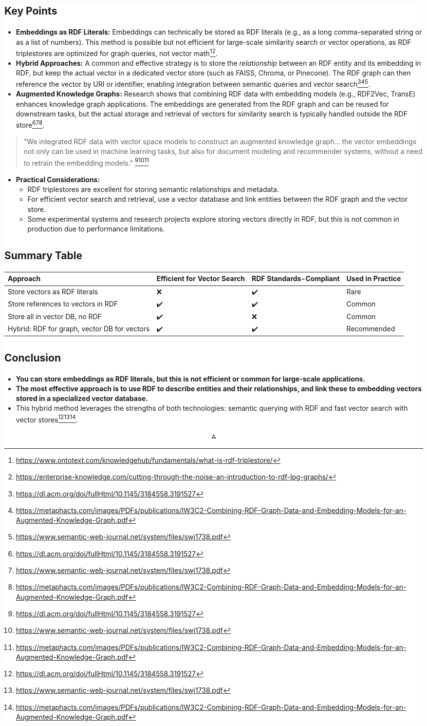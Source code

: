 ## Key Points

- **Embeddings as RDF Literals:**
Embeddings can technically be stored as RDF literals (e.g., as a long comma-separated string or as a list of numbers). This method is possible but not efficient for large-scale similarity search or vector operations, as RDF triplestores are optimized for graph queries, not vector math[^9_4][^9_8].
- **Hybrid Approaches:**
A common and effective strategy is to store the *relationship* between an RDF entity and its embedding in RDF, but keep the actual vector in a dedicated vector store (such as FAISS, Chroma, or Pinecone). The RDF graph can then reference the vector by URI or identifier, enabling integration between semantic queries and vector search[^9_2][^9_5][^9_3].
- **Augmented Knowledge Graphs:**
Research shows that combining RDF data with embedding models (e.g., RDF2Vec, TransE) enhances knowledge graph applications. The embeddings are generated from the RDF graph and can be reused for downstream tasks, but the actual storage and retrieval of vectors for similarity search is typically handled outside the RDF store[^9_2][^9_3][^9_5].

> "We integrated RDF data with vector space models to construct an augmented knowledge graph... the vector embeddings not only can be used in machine learning tasks, but also for document modeling and recommender systems, without a need to retrain the embedding models." [^9_2][^9_3][^9_5]

- **Practical Considerations:**
    - RDF triplestores are excellent for storing semantic relationships and metadata.
    - For efficient vector search and retrieval, use a vector database and link entities between the RDF graph and the vector store.
    - Some experimental systems and research projects explore storing vectors directly in RDF, but this is not common in production due to performance limitations.


## Summary Table

| Approach | Efficient for Vector Search | RDF Standards-Compliant | Used in Practice |
| :-- | :-- | :-- | :-- |
| Store vectors as RDF literals | ❌ | ✔️ | Rare |
| Store references to vectors in RDF | ✔️ | ✔️ | Common |
| Store all in vector DB, no RDF | ✔️ | ❌ | Common |
| Hybrid: RDF for graph, vector DB for vectors | ✔️ | ✔️ | Recommended |

## Conclusion

- **You can store embeddings as RDF literals, but this is not efficient or common for large-scale applications.**
- **The most effective approach is to use RDF to describe entities and their relationships, and link these to embedding vectors stored in a specialized vector database.**
- This hybrid method leverages the strengths of both technologies: semantic querying with RDF and fast vector search with vector stores[^9_2][^9_3][^9_5].

<div style="text-align: center">⁂</div>

[^9_1]: https://github.com/dwslab/jRDF2Vec/issues/91


[^1_1]: https://spacy.io/usage/spacy-101
[^1_2]: https://sematext.com/blog/entity-extraction-with-spacy/
[^1_3]: https://spacy.io/usage/large-language-models
[^1_4]: https://python.langchain.com/docs/tutorials/extraction/
[^1_5]: https://www.restack.io/p/entity-recognition-answer-langchain-cat-ai
[^1_6]: https://www.kaggle.com/code/curiousprogrammer/entity-extraction-and-classification-using-spacy
[^1_7]: https://robertorocha.info/how-to-extract-entities-from-raw-text-with-spacy-3-approaches-using-canadian-data/
[^1_8]: https://www.youtube.com/watch?v=1S8icpu9dX0
[^2_1]: https://python.langchain.com/docs/integrations/providers/ollama/
[^2_2]: https://python.langchain.com/docs/integrations/llms/ollama/
[^2_3]: https://www.youtube.com/watch?v=cEv1ucRDoa0
[^2_4]: https://python.langchain.com/v0.1/docs/integrations/providers/spacy/
[^2_5]: https://support.prodi.gy/t/how-to-connect-llm-via-ollama-or-langchain/7357
[^2_6]: https://zilliz.com/ai-faq/how-do-i-integrate-langchain-with-nlp-libraries-like-spacy-or-nltk
[^2_7]: https://spacy.io/usage/large-language-models
[^2_8]: https://blog.milvus.io/ai-quick-reference/how-do-i-integrate-langchain-with-nlp-libraries-like-spacy-or-nltk
[^2_9]: https://github.com/explosion/spacy-llm
[^2_10]: https://github.com/explosion/spacy-llm/discussions/281
[^2_11]: https://www.cohorte.co/blog/using-ollama-with-python-step-by-step-guide
[^3_1]: https://python.langchain.com/v0.1/docs/modules/data_connection/document_transformers/
[^3_2]: https://dev.to/jamesli/in-depth-understanding-of-langchains-document-splitting-technology-2p50
[^3_3]: https://python.langchain.com/docs/integrations/vectorstores/hippo/
[^3_4]: https://cognitiveclass.ai/courses/the-ultimate-guide-to-text-splitting-with-langchain-for-llms
[^3_5]: https://aclanthology.org/2024.findings-emnlp.377.pdf
[^3_6]: https://dev.to/jamesli/rag-application-optimization-strategies-from-document-processing-to-retrieval-techniques-46p
[^3_7]: https://python.langchain.com/docs/tutorials/retrievers/
[^3_8]: https://github.com/joaodsmarques/LumberChunker
[^4_1]: https://python.langchain.com/docs/how_to/semantic-chunker/
[^4_2]: https://python.langchain.com/v0.1/docs/modules/data_connection/document_transformers/
[^4_3]: https://www.ai-bites.net/chunking-in-retrieval-augmented-generation-rag/
[^4_4]: https://www.youtube.com/watch?v=unUfxkqb0WI
[^4_5]: https://docs.llamaindex.ai/en/stable/examples/node_parsers/semantic_chunking/
[^4_6]: https://www.reddit.com/r/LangChain/comments/1gmlocz/semantic_chunking_smarter_text_division_for/
[^4_7]: https://api.python.langchain.com/en/latest/text_splitter/langchain_experimental.text_splitter.SemanticChunker.html
[^4_8]: https://zilliz.com/tutorials/rag/langchain-and-faiss-and-mistral-ai-mixtral-8x7b-and-ollama-nomic-embed-text
[^5_1]: https://blog.langchain.dev/the-new-langchain-architecture-langchain-core-v0-1-langchain-community-and-a-path-to-langchain-v0-1/
[^5_2]: https://python.langchain.com/v0.1/docs/modules/data_connection/text_embedding/
[^5_3]: https://www.deepchecks.com/langchain-vs-llamaindex-depth-comparison-use/
[^5_4]: https://www.reddit.com/r/LangChain/comments/1bbj5hu/are_all_embeddings_just_bad_for_retrieval/
[^5_5]: https://www.restack.io/docs/langchain-knowledge-langchain-embedding-models
[^5_6]: https://api.js.langchain.com/classes/langchain_core.embeddings.Embeddings.html
[^5_7]: https://python.langchain.com/api_reference/core/structured_query/langchain_core.structured_query.Comparison.html
[^5_8]: https://docs.llamaindex.ai/en/stable/examples/embeddings/Langchain/
[^6_1]: https://python.langchain.com/docs/introduction/
[^6_2]: https://pypi.org/project/langchain-community/
[^6_3]: https://js.langchain.com/v0.1/docs/modules/
[^6_4]: https://python.langchain.com/api_reference/community/index.html
[^6_5]: https://js.langchain.com/docs/security/
[^6_6]: https://github.com/langchain-ai/langchain/issues/21464
[^6_7]: https://www.ally.com/tech/ally-gives-back-to-langchain-ai-community-with-pii-masking-module/
[^6_8]: https://github.com/langchain-ai/langchain
[^7_1]: https://stackoverflow.com/questions/30780487/python-script-to-monitor-process-and-sub-processes
[^7_2]: https://last9.io/blog/python-performance-monitoring/
[^7_3]: https://thepythoncode.com/article/make-process-monitor-python
[^7_4]: https://www.linkedin.com/pulse/smart-way-capture-monitor-report-status-python-jobs-using-soumil-shah
[^7_5]: https://www.codingwithricky.com/2024/08/09/monitoring-windows-usage/
[^7_6]: https://www.uptimia.com/questions/how-to-monitor-and-restart-a-script-automatically
[^7_7]: https://middleware.io/blog/python-performance-monitoring/
[^8_1]: https://python.langchain.com/docs/integrations/vectorstores/
[^8_2]: https://github.com/langchain-ai/langchain/discussions/27236
[^8_3]: https://www.reddit.com/r/LangChain/comments/161zz7x/using_persistent_chromadb_as_llm_vectorstore_for/
[^8_4]: https://python.langchain.com/docs/how_to/caching_embeddings/
[^8_5]: https://github.com/langchain-ai/langchain/discussions/26779
[^8_6]: https://stackoverflow.com/questions/76232375/langchain-chroma-load-data-from-vector-database
[^8_7]: https://python.langchain.com/v0.1/docs/integrations/vectorstores/
[^8_8]: https://langchain-ai.github.io/langgraph/concepts/persistence/
[^9_2]: https://dl.acm.org/doi/fullHtml/10.1145/3184558.3191527
[^9_3]: https://www.semantic-web-journal.net/system/files/swj1738.pdf
[^9_4]: https://www.ontotext.com/knowledgehub/fundamentals/what-is-rdf-triplestore/
[^9_5]: https://metaphacts.com/images/PDFs/publications/IW3C2-Combining-RDF-Graph-Data-and-Embedding-Models-for-an-Augmented-Knowledge-Graph.pdf
[^9_6]: https://www.mongodb.com/developer/products/atlas/choosing-chunking-strategy-rag/
[^9_7]: https://www.linkedin.com/posts/pavan-belagatti_chunking-embedding-are-the-two-key-steps-activity-7271056642023038976-epCw
[^9_8]: https://enterprise-knowledge.com/cutting-through-the-noise-an-introduction-to-rdf-lpg-graphs/
[^9_9]: https://www.intelligencefactory.ai/blog/chunking-strategies-for-retrieval-augmented-generation-rag-a-deep-dive-into-semdbs-approach
[^9_10]: https://www.pinecone.io/learn/chunking-strategies/
[^9_11]: https://superlinked.com/vectorhub/articles/semantic-chunking
[^9_12]: https://www.linkedin.com/pulse/semantic-chunking-vectorization-role-graph-databases-yerramsetti-nmdec
[^10_1]: https://weaviate.io/developers/academy/py/starter_multimodal_data/setup_weaviate/create_docker
[^10_2]: https://weaviate.io/developers/weaviate/installation/docker-compose
[^10_3]: https://www.docker.com/blog/how-to-get-started-weaviate-vector-database-on-docker/
[^10_4]: https://weaviate.io/developers/weaviate/installation
[^10_5]: https://www.restack.io/p/weaviate-answer-vector-database-docker-cat-ai
[^10_6]: https://forum.weaviate.io/t/spinning-up-docker-containers-using-different-ports/1875
[^10_7]: https://weaviate.io/developers/academy/py/starter_text_data/setup_weaviate/create_instance/create_docker
[^10_8]: https://www.restack.io/p/weaviate-answer-docker-command-cat-ai
[^11_1]: https://www.ibm.com/think/topics/named-entity-recognition
[^11_2]: https://www.tonic.ai/guides/named-entity-recognition-models
[^11_3]: https://dataknowsall.com/blog/ner.html
[^11_4]: https://aclanthology.org/C00-2102.pdf
[^11_5]: https://www.learntek.org/blog/named-entity-recognition-with-nltk/
[^12_1]: https://github.com/pavanbelagatti/Semantic-Chunking-RAG/blob/main/Semantic Chunking Tutorial.ipynb
[^12_2]: https://www.linkedin.com/pulse/semantic-chunking-how-does-work-santhosh-maila-duzgc
[^12_3]: https://docs.llamaindex.ai/en/stable/examples/node_parsers/semantic_chunking/
[^12_4]: https://www.tonic.ai/blog/how-to-create-de-identified-embeddings-with-tonic-textual-pinecone
[^12_5]: https://www.ibm.com/think/topics/named-entity-recognition
[^12_6]: https://aclanthology.org/2020.acl-main.612/
[^12_7]: https://www.youtube.com/watch?v=8BeI8oMjMK0
[^12_8]: https://arxiv.org/html/2409.04701v2
[^13_1]: https://github.com/langchain-ai/langchain/discussions/25714
[^13_2]: https://www.datacamp.com/tutorial/late-chunking
[^13_3]: https://blog.stackademic.com/late-chunking-embedding-first-chunk-later-long-context-retrieval-in-rag-applications-3a292f6443bb
[^13_4]: https://blog.lancedb.com/chunking-techniques-with-langchain-and-llamaindex/
[^13_5]: https://www.pondhouse-data.com/blog/advanced-rag-late-chunking
[^13_6]: https://python.langchain.com/api_reference/community/vectorstores/langchain_community.vectorstores.weaviate.Weaviate.html
[^13_7]: https://weaviate.io/developers/weaviate/tutorials/multi-vector-embeddings
[^13_8]: https://towardsai.net/p/machine-learning/late-chunking-in-long-context-embedding-models
[^13_9]: https://weaviate.io/developers/weaviate/model-providers/openai/embeddings
[^14_1]: https://huggingface.co/learn/computer-vision-course/en/unit9/model_deployment
[^14_2]: https://huggingface.co/docs/transformers/en/installation
[^14_3]: https://huggingface.co/docs/hub/en/models-uploading
[^14_4]: https://www.restack.io/p/hugging-face-models-answer-local-deployment-cat-ai
[^14_5]: https://jfrog.com/help/r/jfrog-artifactory-documentation/deploy-hugging-face-models-and-datasets
[^14_6]: https://discuss.huggingface.co/t/using-huggingface-embeddings-completely-locally/70837
[^14_7]: https://discuss.huggingface.co/t/run-models-on-a-desktop-computer/31125
[^14_8]: https://python.langchain.com/docs/integrations/text_embedding/jina/
[^14_9]: https://docs.llamaindex.ai/en/stable/examples/embeddings/jinaai_embeddings/
[^14_10]: https://jina.ai/serve/tutorials/deploy-model/
[^15_1]: https://jina.ai/de/news/jina-embeddings-v3-a-frontier-multilingual-embedding-model/
[^15_2]: https://zilliz.com/ai-models/jina-embeddings-v3
[^15_3]: https://github.com/vllm-project/vllm/blob/main/examples/offline_inference/embed_jina_embeddings_v3.py
[^15_4]: https://jina.ai/models/jina-embeddings-v3/
[^15_5]: https://arxiv.org/pdf/2409.10173.pdf
[^15_6]: https://huggingface.co/jinaai/jina-embeddings-v3
[^15_7]: https://www.toolify.ai/ai-model/jinaai-jina-embeddings-v3
[^15_8]: https://docs.llamaindex.ai/en/stable/examples/embeddings/jinaai_embeddings/
[^16_1]: towardsdatascience.com/a-visual-exploration-of-semantic-text-chunking-6bb46f728e30/
[^16_3]: www.multimodal.dev/post/semantic-chunking-for-rag
[^16_4]: www.rackspace.com/blog/how-chunking-strategies-work-nlp
[^16_5]: www.restack.io/p/text-chunking-answer-implementing-text-chunking-nlp-cat-ai
[^16_6]: www.kdnuggets.com/ollama-tutorial-running-llms-locally-made-super-simple
[^16_1]: https://towardsdatascience.com/a-visual-exploration-of-semantic-text-chunking-6bb46f728e30/
[^16_2]: https://www.pinecone.io/learn/chunking-strategies/
[^16_3]: https://www.multimodal.dev/post/semantic-chunking-for-rag
[^16_4]: https://www.rackspace.com/blog/how-chunking-strategies-work-nlp
[^16_5]: https://www.restack.io/p/text-chunking-answer-implementing-text-chunking-nlp-cat-ai
[^16_6]: https://www.kdnuggets.com/ollama-tutorial-running-llms-locally-made-super-simple
[^16_7]: https://www.youtube.com/watch?v=UtSSMs6ObqY
[^16_8]: https://arxiv.org/html/2501.05485v1
[^16_9]: https://www.cohorte.co/blog/using-ollama-with-python-step-by-step-guide
[^16_10]: https://github.com/ollama/ollama-python
[^16_11]: https://apmonitor.com/dde/index.php/Main/LargeLanguageModel
[^17_1]: https://aiexpjourney.substack.com/p/ai-innovations-and-insights-13-semantic
[^17_2]: https://www.linkedin.com/pulse/late-chunking-revolutionizing-text-retrieval-embeddings-matteo-sorci-vjfje
[^17_3]: https://blog.lancedb.com/late-chunking-aka-chunked-pooling-2/
[^17_4]: http://arxiv.org/pdf/2409.04701.pdf
[^17_5]: https://blog.stackademic.com/late-chunking-embedding-first-chunk-later-long-context-retrieval-in-rag-applications-3a292f6443bb
[^17_6]: https://jina.ai/news/late-chunking-in-long-context-embedding-models/
[^17_7]: https://www.youtube.com/watch?v=wNaJOX2MV-I
[^18_1]: https://www.datacamp.com/tutorial/late-chunking
[^18_2]: https://weaviate.io/blog/late-chunking
[^18_3]: https://jina.ai/news/late-chunking-in-long-context-embedding-models/
[^18_4]: https://www.linkedin.com/pulse/late-chunking-revolutionizing-text-retrieval-embeddings-matteo-sorci-vjfje
[^18_5]: https://www.elastic.co/search-labs/blog/late-chunking-elasticsearch-jina-embeddings
[^18_6]: https://learn.microsoft.com/en-us/azure/search/vector-search-how-to-chunk-documents
[^18_7]: https://blog.stackademic.com/late-chunking-embedding-first-chunk-later-long-context-retrieval-in-rag-applications-3a292f6443bb
[^18_8]: https://www.pinecone.io/learn/chunking-strategies/
[^18_9]: http://arxiv.org/pdf/2409.04701.pdf
[^18_10]: https://www.restack.io/p/text-chunking-answer-how-to-chunk-text-for-embeddings-cat-ai
[^19_1]: https://weaviate.io/developers/weaviate/client-libraries/python/v3_v4_migration
[^19_2]: https://weaviate.io/developers/weaviate/client-libraries/python
[^19_3]: https://forum.weaviate.io/t/python-client-v3-to-v4-migration-which-connection-api-to-choose/1689
[^19_4]: https://weaviate.io/developers/weaviate/manage-data/migrate
[^19_5]: https://weaviate.io/blog/py-client-v4-release
[^19_6]: https://weaviate-python-client.readthedocs.io/en/v4.6.3/_modules/weaviate/schema/crud_schema.html
[^19_7]: https://weaviate-python-client.readthedocs.io/en/stable/changelog.html
[^19_8]: https://forum.weaviate.io/t/v4-client-cant-parse-my-custom-url/5818
[^20_1]: https://forum.weaviate.io/t/ssl-certificate-verification-failure-when-connecting-to-weaviate-in-kubernetes/2028
[^20_2]: https://weaviate-python-client.readthedocs.io/en/stable/weaviate.html
[^20_3]: https://weaviate.io/developers/weaviate/client-libraries/python
[^20_4]: https://github.com/langchain-ai/langchain/discussions/19032
[^20_5]: https://github.com/langchain-ai/langchain/issues/14531
[^20_6]: https://weaviate.io/developers/academy/py/set_up_python
[^20_7]: https://api.python.langchain.com/en/latest/_modules/langchain_community/vectorstores/weaviate.html
[^20_8]: https://weaviate.io/developers/academy/py/starter_text_data/setup_weaviate/client
[^20_9]: https://weaviate.io/developers/weaviate/quickstart
[^21_1]: https://weaviate.io/developers/weaviate/api/grpc
[^21_2]: https://forum.weaviate.io/t/connection-params-for-docker-configuration/1562
[^21_3]: https://github.com/weaviate/weaviate/issues/5750
[^21_4]: https://github.com/weaviate/weaviate/issues/6656
[^21_5]: https://www.restack.io/p/weaviate-answer-grpc-cat-ai
[^21_6]: https://weaviate-python-client.readthedocs.io/en/stable/weaviate.html
[^21_7]: https://hub.docker.com/layers/semitechnologies/weaviate/preview-implement-grpc-nested-objects-c6263d0/images/sha256-63accec2f2705c74702d3fdc881896b8766d1d1f6cbe1fa4873f52416cd2a21d
[^21_8]: https://help.railway.com/questions/how-to-support-both-grpc-and-http-for-a-5dbb7109